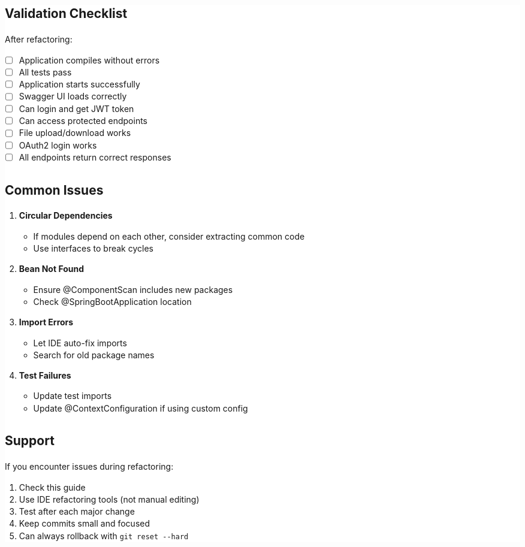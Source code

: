 ## Validation Checklist

After refactoring:
- [ ] Application compiles without errors
- [ ] All tests pass
- [ ] Application starts successfully
- [ ] Swagger UI loads correctly
- [ ] Can login and get JWT token
- [ ] Can access protected endpoints
- [ ] File upload/download works
- [ ] OAuth2 login works
- [ ] All endpoints return correct responses

## Common Issues

1. **Circular Dependencies**
   - If modules depend on each other, consider extracting common code
   - Use interfaces to break cycles

2. **Bean Not Found**
   - Ensure @ComponentScan includes new packages
   - Check @SpringBootApplication location

3. **Import Errors**
   - Let IDE auto-fix imports
   - Search for old package names

4. **Test Failures**
   - Update test imports
   - Update @ContextConfiguration if using custom config

## Support

If you encounter issues during refactoring:
1. Check this guide
2. Use IDE refactoring tools (not manual editing)
3. Test after each major change
4. Keep commits small and focused
5. Can always rollback with `git reset --hard`
